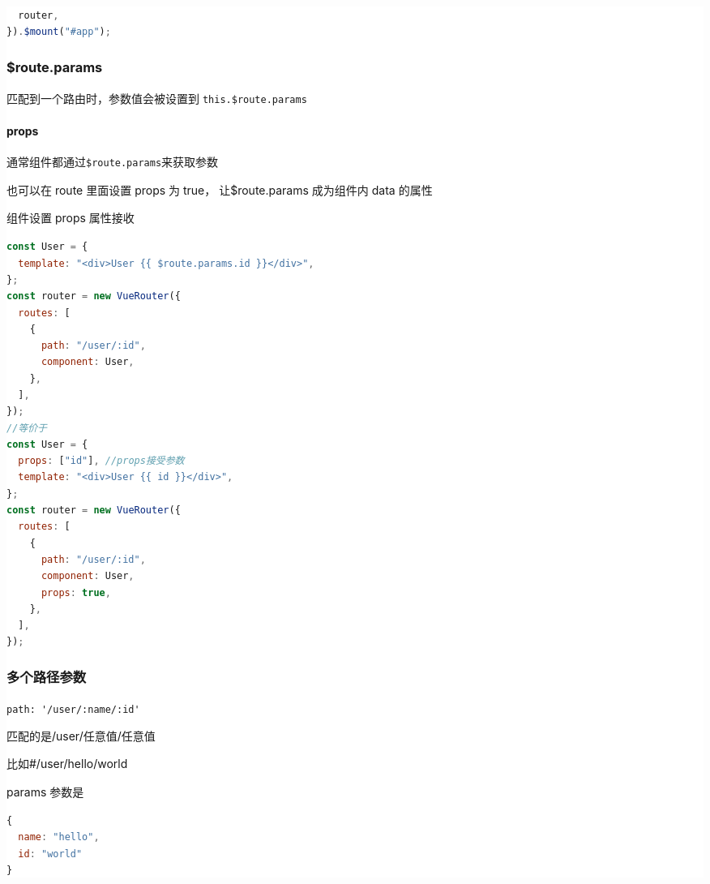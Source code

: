 ```js
  router,
}).$mount("#app");
```

### \$route.params

匹配到一个路由时，参数值会被设置到 `this.$route.params`

#### props

通常组件都通过`$route.params`来获取参数

也可以在 route 里面设置 props 为 true， 让\$route.params 成为组件内 data 的属性

组件设置 props 属性接收

```js
const User = {
  template: "<div>User {{ $route.params.id }}</div>",
};
const router = new VueRouter({
  routes: [
    {
      path: "/user/:id",
      component: User,
    },
  ],
});
//等价于
const User = {
  props: ["id"], //props接受参数
  template: "<div>User {{ id }}</div>",
};
const router = new VueRouter({
  routes: [
    {
      path: "/user/:id",
      component: User,
      props: true,
    },
  ],
});
```

### 多个路径参数

`path: '/user/:name/:id'`

匹配的是/user/任意值/任意值

比如\#/user/hello/world

params 参数是

```js
{
  name: "hello",
  id: "world"
}
```
